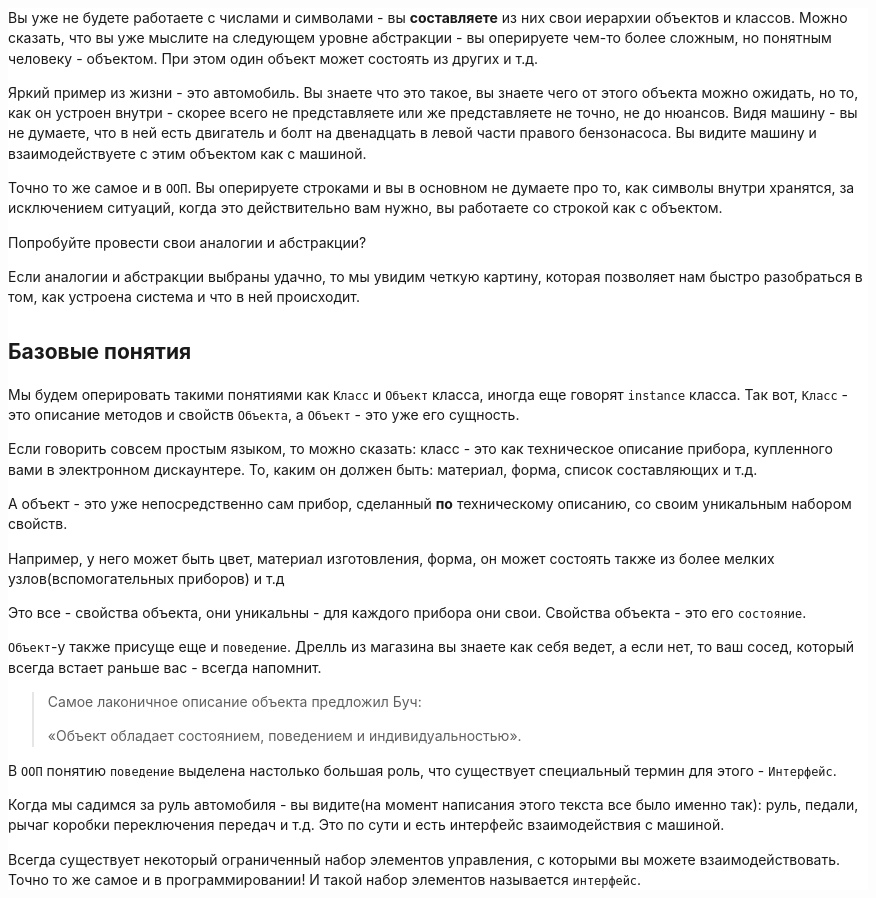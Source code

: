 Вы уже не будете работаете с числами и символами - вы **составляете** из них свои иерархии объектов и классов.
Можно сказать, что вы уже мыслите на следующем уровне абстракции - вы оперируете чем-то более сложным, но понятным человеку - объектом.
При этом один объект может состоять из других и т.д.

Яркий пример из жизни - это автомобиль. Вы знаете что это такое, вы знаете чего от этого объекта можно ожидать, но то, как он устроен внутри - скорее всего не представляете или же представляете не точно, не до нюансов. Видя машину - вы не думаете, что в ней есть двигатель и болт на двенадцать в левой части правого бензонасоса. Вы видите машину и взаимодействуете с этим объектом как с машиной.

Точно то же самое и в `ООП`. Вы оперируете строками и вы в основном не думаете про то, как символы внутри хранятся, за исключением ситуаций, когда это действительно вам нужно, вы работаете со строкой как с объектом.

Попробуйте провести свои аналогии и абстракции?

Если аналогии и абстракции выбраны удачно, то мы увидим четкую картину, которая позволяет нам быстро разобраться в том, как устроена система и что в ней происходит.

## Базовые понятия

Мы будем оперировать такими понятиями как `Класс` и `Объект` класса, иногда еще говорят `instance` класса.
Так вот, `Класс` - это описание методов и свойств `Объекта`, а `Объект` - это уже его сущность.

Если говорить совсем простым языком, то можно сказать: класс - это как техническое описание прибора, купленного вами в электронном дискаунтере.
То, каким он должен быть: материал, форма, список составляющих и т.д.

А объект - это уже непосредственно сам прибор, сделанный **по** техническому описанию, со своим уникальным набором свойств.

Например, у него может быть цвет, материал изготовления, форма, он может состоять также из более мелких узлов(вспомогательных приборов) и т.д

Это все - свойства объекта, они уникальны - для каждого прибора они свои. Свойства объекта - это его `состояние`.

`Объект`-у также присуще еще и `поведение`. Дрелль из магазина вы знаете как себя ведет, а если нет, то ваш сосед, который всегда встает раньше вас - всегда напомнит.

> Самое лаконичное описание объекта предложил Буч:
>
> «Объект обладает состоянием, поведением и индивидуальностью».

В `ООП` понятию `поведение` выделена настолько большая роль, что существует специальный термин для этого - `Интерфейс`.

Когда мы садимся за руль автомобиля - вы видите(на момент написания этого текста все было именно так): руль, педали, рычаг коробки переключения передач и т.д.
Это по сути и есть интерфейс взаимодействия с машиной.

Всегда существует некоторый ограниченный набор элементов управления, с которыми вы можете взаимодействовать.
Точно то же самое и в программировании! И такой набор элементов называется `интерфейс`.
